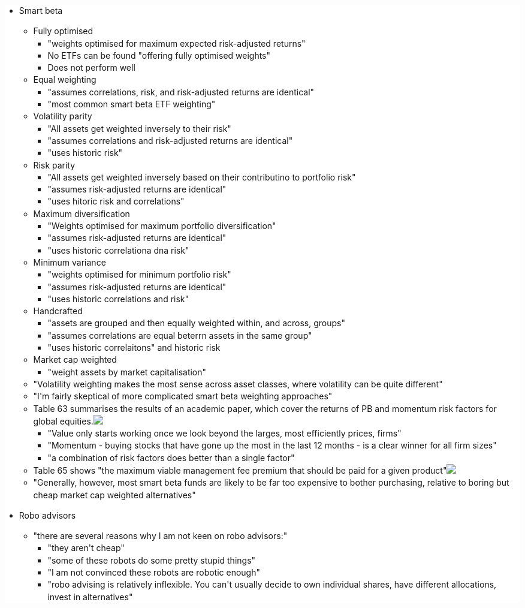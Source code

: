 - Smart beta
	- Fully optimised
		- "weights optimised for maximum expected risk-adjusted returns"
		- No ETFs can be found "offering fully optimised weights"
		- Does not perform well
	- Equal weighting
		- "assumes correlations, risk, and risk-adjusted returns are identical"
		- "most common smart beta ETF weighting"
	- Volatility parity
		- "All assets get weighted inversely to their risk"
		- "assumes correlations and risk-adjusted returns are identical"
		- "uses historic risk"
	- Risk parity
		- "All assets get weighted inversely based on their contributino to portfolio risk"
		- "assumes risk-adjusted returns are identical"
		- "uses hitoric risk and correlations"
	- Maximum diversification
		- "Weights optimised for maximum portfolio diversification"
		- "assumes risk-adjusted returns are identical"
		- "uses historic correlationa dna risk"
	- Minimum variance
		- "weights optimised for minimum portfolio risk"
		- "assumes risk-adjusted returns are identical"
		- "uses historic correlations and risk"
	- Handcrafted
		- "assets are grouped and then equally weighted within, and across, groups"
		- "assumes correlations are equal beterrn assets in the same group"
		- "uses historic correlaitons" and historic risk
	- Market cap weighted
		- "weight assets by market capitalisation"
	- "Volatility weighting makes the most sense across asset classes, where volatility can be quite different"
	- "I'm fairly skeptical of more complicated smart beta weighting approaches"
	- Table 63 summarises the results of an academic paper, which cover the returns of PB and momentum risk factors for global equities.<img src= "file:///Users/akul/Desktop/Work Work Work/Notes/Akul's Notebook/Books/Asset Allocation/Appendix/Table_63_Annual_Geometric_Mean_Of_Excess_Returns_For_Global_Equities_Of_Different_Sizes_And_Exposure_To_Price-Book(PB)_And_Momentu_Risk_Factors.png">
		- "Value only starts working once we look beyond the larges, most efficiently prices, firms"
		- "Momentum - buying stocks that have gone up the most in the last 12 months - is a clear winner for all firm sizes"
		- "a combination of risk factors does better than a single factor"
	- Table 65 shows "the maximum viable management fee premium that should be paid for a given product"<img src= "file:///Users/akul/Desktop/Work Work Work/Notes/Akul's Notebook/Books/Asset Allocation/Appendix/Table_65_Maximum_Annual_Extra_Management_Fee_You_Should_Pay_For_A_Smart_Beta_Factor_Fund.png">
	- "Generally, however, most smart beta funds are likely to be far too expensive to bother purchasing, relative to boring but cheap market cap weighted alternatives"

- Robo advisors
	- "there are several reasons why I am not keen on robo advisors:"
		- "they aren't cheap"
		- "some of these robots do some pretty stupid things"
		- "I am not convinced these robots are robotic enough"
		- "robo advising is relatively inflexible. You can't usually decide to own individual shares, have different allocations, invest in alternatives"

